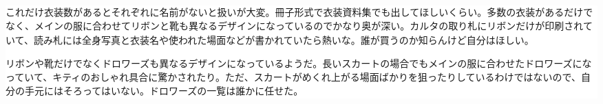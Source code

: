 これだけ衣装数があるとそれぞれに名前がないと扱いが大変。冊子形式で衣装資料集でも出してほしいくらい。多数の衣装があるだけでなく、メインの服に合わせてリボンと靴も異なるデザインになっているのでかなり奥が深い。カルタの取り札にリボンだけが印刷されていて、読み札には全身写真と衣装名や使われた場面などが書かれていたら熱いな。誰が買うのか知らんけど自分はほしい。

リボンや靴だけでなくドロワーズも異なるデザインになっているようだ。長いスカートの場合でもメインの服に合わせたドロワーズになっていて、キティのおしゃれ具合に驚かされたり。ただ、スカートがめくれ上がる場面ばかりを狙ったりしているわけではないので、自分の手元にはそろってはいない。ドロワーズの一覧は誰かに任せた。
